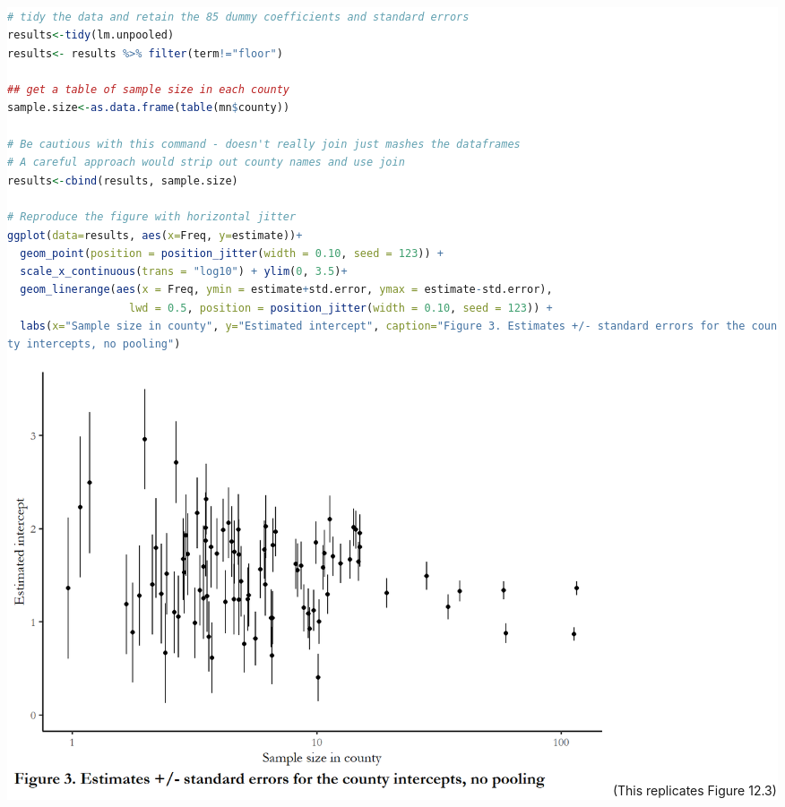 
```r
# tidy the data and retain the 85 dummy coefficients and standard errors
results<-tidy(lm.unpooled)
results<- results %>% filter(term!="floor")

## get a table of sample size in each county
sample.size<-as.data.frame(table(mn$county))

# Be cautious with this command - doesn't really join just mashes the dataframes
# A careful approach would strip out county names and use join
results<-cbind(results, sample.size)

# Reproduce the figure with horizontal jitter
ggplot(data=results, aes(x=Freq, y=estimate))+
  geom_point(position = position_jitter(width = 0.10, seed = 123)) +
  scale_x_continuous(trans = "log10") + ylim(0, 3.5)+
  geom_linerange(aes(x = Freq, ymin = estimate+std.error, ymax = estimate-std.error),
                   lwd = 0.5, position = position_jitter(width = 0.10, seed = 123)) +
  labs(x="Sample size in county", y="Estimated intercept", caption="Figure 3. Estimates +/- standard errors for the county intercepts, no pooling")
```

<img src="15-multilevel_files/figure-html/figure12_3a-1.png" width="672" />
(This replicates Figure 12.3)
